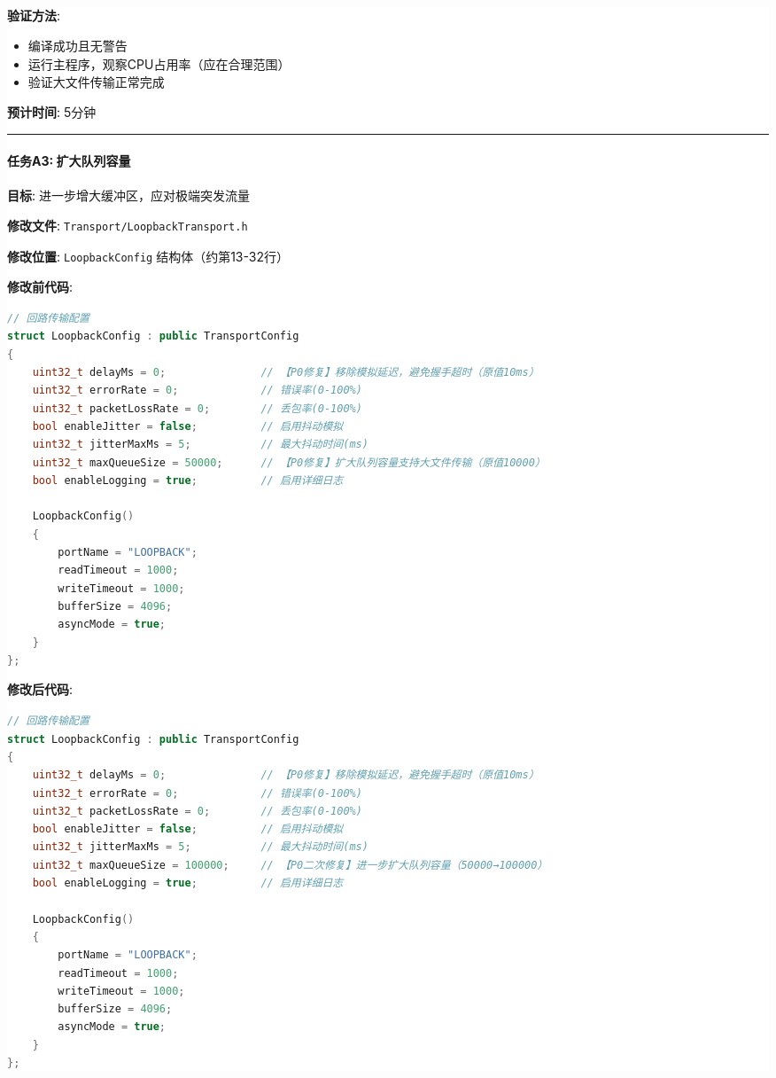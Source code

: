 **验证方法**:
- 编译成功且无警告
- 运行主程序，观察CPU占用率（应在合理范围）
- 验证大文件传输正常完成

**预计时间**: 5分钟

---

#### 任务A3: 扩大队列容量

**目标**: 进一步增大缓冲区，应对极端突发流量

**修改文件**: `Transport/LoopbackTransport.h`

**修改位置**: `LoopbackConfig` 结构体（约第13-32行）

**修改前代码**:
```cpp
// 回路传输配置
struct LoopbackConfig : public TransportConfig
{
    uint32_t delayMs = 0;               // 【P0修复】移除模拟延迟，避免握手超时（原值10ms）
    uint32_t errorRate = 0;             // 错误率(0-100%)
    uint32_t packetLossRate = 0;        // 丢包率(0-100%)
    bool enableJitter = false;          // 启用抖动模拟
    uint32_t jitterMaxMs = 5;           // 最大抖动时间(ms)
    uint32_t maxQueueSize = 50000;      // 【P0修复】扩大队列容量支持大文件传输（原值10000）
    bool enableLogging = true;          // 启用详细日志

    LoopbackConfig()
    {
        portName = "LOOPBACK";
        readTimeout = 1000;
        writeTimeout = 1000;
        bufferSize = 4096;
        asyncMode = true;
    }
};
```

**修改后代码**:
```cpp
// 回路传输配置
struct LoopbackConfig : public TransportConfig
{
    uint32_t delayMs = 0;               // 【P0修复】移除模拟延迟，避免握手超时（原值10ms）
    uint32_t errorRate = 0;             // 错误率(0-100%)
    uint32_t packetLossRate = 0;        // 丢包率(0-100%)
    bool enableJitter = false;          // 启用抖动模拟
    uint32_t jitterMaxMs = 5;           // 最大抖动时间(ms)
    uint32_t maxQueueSize = 100000;     // 【P0二次修复】进一步扩大队列容量（50000→100000）
    bool enableLogging = true;          // 启用详细日志

    LoopbackConfig()
    {
        portName = "LOOPBACK";
        readTimeout = 1000;
        writeTimeout = 1000;
        bufferSize = 4096;
        asyncMode = true;
    }
};
```
